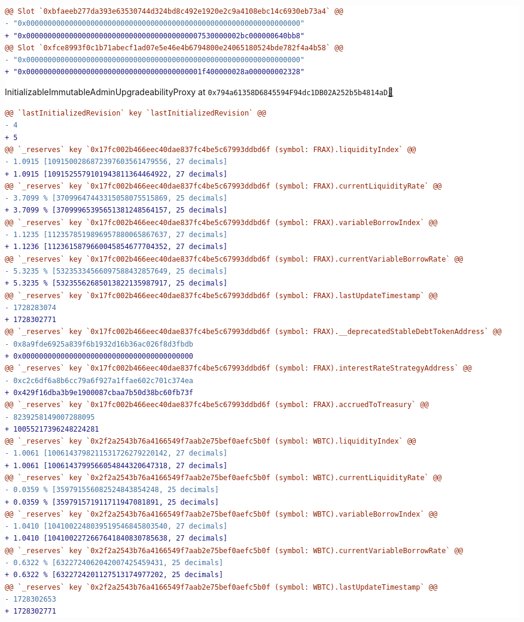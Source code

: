 ```diff
@@ Slot `0xbfaeeb277da393e63530744d324bd8c492e1920e2c9a4108ebc14c6930eb73a4` @@
- "0x0000000000000000000000000000000000000000000000000000000000000000"
+ "0x00000000000000000000000000000000000000007530000002bc000000640bb8"
@@ Slot `0xfce8993f0c1b71abecf1ad07e5e46e4b6794800e24065180524bde782f4a4b58` @@
- "0x0000000000000000000000000000000000000000000000000000000000000000"
+ "0x00000000000000000000000000000000000000001f400000028a000000002328"
```

InitializableImmutableAdminUpgradeabilityProxy at `0x794a61358D6845594F94dc1DB02A252b5b4814aD`[:ghost:](https://github.com/bgd-labs/aave-address-book "AaveV3Arbitrum.POOL")
```diff
@@ `lastInitializedRevision` key `lastInitializedRevision` @@
- 4
+ 5
@@ `_reserves` key `0x17fc002b466eec40dae837fc4be5c67993ddbd6f (symbol: FRAX).liquidityIndex` @@
- 1.0915 [1091500286872397603561479556, 27 decimals]
+ 1.0915 [1091525579101943811364464922, 27 decimals]
@@ `_reserves` key `0x17fc002b466eec40dae837fc4be5c67993ddbd6f (symbol: FRAX).currentLiquidityRate` @@
- 3.7099 % [37099647443315058075515869, 25 decimals]
+ 3.7099 % [37099965395651381248564157, 25 decimals]
@@ `_reserves` key `0x17fc002b466eec40dae837fc4be5c67993ddbd6f (symbol: FRAX).variableBorrowIndex` @@
- 1.1235 [1123578519896957880065867637, 27 decimals]
+ 1.1236 [1123615879660045854677704352, 27 decimals]
@@ `_reserves` key `0x17fc002b466eec40dae837fc4be5c67993ddbd6f (symbol: FRAX).currentVariableBorrowRate` @@
- 5.3235 % [53235334566097588432857649, 25 decimals]
+ 5.3235 % [53235562685013822135987917, 25 decimals]
@@ `_reserves` key `0x17fc002b466eec40dae837fc4be5c67993ddbd6f (symbol: FRAX).lastUpdateTimestamp` @@
- 1728283074
+ 1728302771
@@ `_reserves` key `0x17fc002b466eec40dae837fc4be5c67993ddbd6f (symbol: FRAX).__deprecatedStableDebtTokenAddress` @@
- 0x8a9fde6925a839f6b1932d16b36ac026f8d3fbdb
+ 0x0000000000000000000000000000000000000000
@@ `_reserves` key `0x17fc002b466eec40dae837fc4be5c67993ddbd6f (symbol: FRAX).interestRateStrategyAddress` @@
- 0xc2c6df6a8b6cc79a6f927a1ffae602c701c374ea
+ 0x429f16dba3b9e1900087cbaa7b50d38bc60fb73f
@@ `_reserves` key `0x17fc002b466eec40dae837fc4be5c67993ddbd6f (symbol: FRAX).accruedToTreasury` @@
- 8239258149007288095
+ 10055217396248224281
@@ `_reserves` key `0x2f2a2543b76a4166549f7aab2e75bef0aefc5b0f (symbol: WBTC).liquidityIndex` @@
- 1.0061 [1006143798211531726279220142, 27 decimals]
+ 1.0061 [1006143799566054844320647318, 27 decimals]
@@ `_reserves` key `0x2f2a2543b76a4166549f7aab2e75bef0aefc5b0f (symbol: WBTC).currentLiquidityRate` @@
- 0.0359 % [359791556082524843854248, 25 decimals]
+ 0.0359 % [359791571911711947081891, 25 decimals]
@@ `_reserves` key `0x2f2a2543b76a4166549f7aab2e75bef0aefc5b0f (symbol: WBTC).variableBorrowIndex` @@
- 1.0410 [1041002248039519546845803540, 27 decimals]
+ 1.0410 [1041002272667641840830785638, 27 decimals]
@@ `_reserves` key `0x2f2a2543b76a4166549f7aab2e75bef0aefc5b0f (symbol: WBTC).currentVariableBorrowRate` @@
- 0.6322 % [6322724062042007425459431, 25 decimals]
+ 0.6322 % [6322724201127513174977202, 25 decimals]
@@ `_reserves` key `0x2f2a2543b76a4166549f7aab2e75bef0aefc5b0f (symbol: WBTC).lastUpdateTimestamp` @@
- 1728302653
+ 1728302771
```
